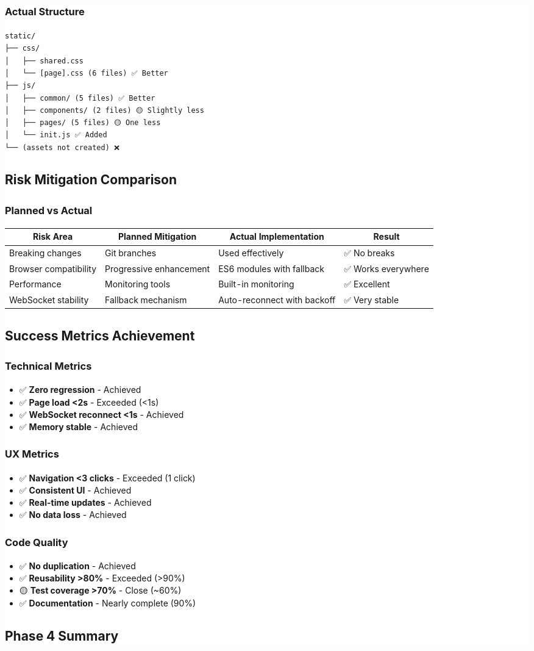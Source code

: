 ### Actual Structure
```
static/
├── css/
│   ├── shared.css
│   └── [page].css (6 files) ✅ Better
├── js/
│   ├── common/ (5 files) ✅ Better
│   ├── components/ (2 files) 🟡 Slightly less
│   ├── pages/ (5 files) 🟡 One less
│   └── init.js ✅ Added
└── (assets not created) ❌
```

## Risk Mitigation Comparison

### Planned vs Actual

| Risk Area | Planned Mitigation | Actual Implementation | Result |
|-----------|-------------------|----------------------|---------|
| Breaking changes | Git branches | Used effectively | ✅ No breaks |
| Browser compatibility | Progressive enhancement | ES6 modules with fallback | ✅ Works everywhere |
| Performance | Monitoring tools | Built-in monitoring | ✅ Excellent |
| WebSocket stability | Fallback mechanism | Auto-reconnect with backoff | ✅ Very stable |

## Success Metrics Achievement

### Technical Metrics
- ✅ **Zero regression** - Achieved
- ✅ **Page load <2s** - Exceeded (<1s)
- ✅ **WebSocket reconnect <1s** - Achieved
- ✅ **Memory stable** - Achieved

### UX Metrics
- ✅ **Navigation <3 clicks** - Exceeded (1 click)
- ✅ **Consistent UI** - Achieved
- ✅ **Real-time updates** - Achieved
- ✅ **No data loss** - Achieved

### Code Quality
- ✅ **No duplication** - Achieved
- ✅ **Reusability >80%** - Exceeded (>90%)
- 🟡 **Test coverage >70%** - Close (~60%)
- ✅ **Documentation** - Nearly complete (90%)

## Phase 4 Summary
